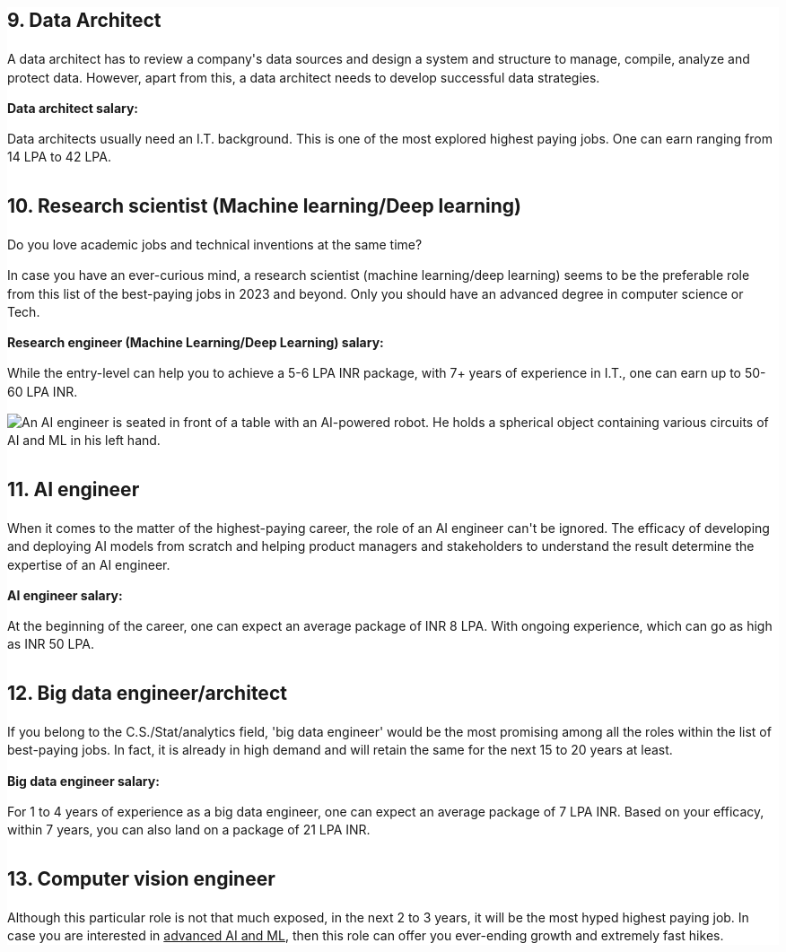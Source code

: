 
## 9. Data Architect   

A data architect has to review a company's data sources and design a system and structure to manage, compile, analyze and protect data. However, apart from this, a data architect needs to develop successful data strategies.

**Data architect salary:**

Data architects usually need an I.T. background. This is one of the most explored highest paying jobs. One can earn ranging from 14 LPA to 42 LPA.

## 10. Research scientist (Machine learning/Deep learning)    

Do you love academic jobs and technical inventions at the same time?

In case you have an ever-curious mind, a research scientist (machine learning/deep learning) seems to be the preferable role from this list of the best-paying jobs in 2023 and beyond. Only you should have an advanced degree in computer science or Tech.

**Research engineer (Machine Learning/Deep Learning) salary:**

While the entry-level can help you to achieve a 5-6 LPA INR package, with 7+ years of experience in I.T., one can earn up to 50-60 LPA INR.

<Image src="https://learnbay-wb.s3.ap-south-1.amazonaws.com/main-blog/blog/thpj-6.jpg" style="width:100%" class="img" alt="An AI engineer is seated in front of a table with an AI-powered robot. He holds a spherical object containing various circuits of AI and ML in his left hand."/>

## 11. AI engineer    

When it comes to the matter of the highest-paying career, the role of an AI engineer can't be ignored. The efficacy of developing and deploying AI models from scratch and helping product managers and stakeholders to understand the result determine the expertise of an AI engineer.

**AI engineer salary:**

At the beginning of the career, one can expect an average package of INR 8 LPA. With ongoing experience, which can go as high as INR 50 LPA.


## 12. Big data engineer/architect  

If you belong to the C.S./Stat/analytics field, 'big data engineer' would be the most promising among all the roles within the list of best-paying jobs. In fact, it is already in high demand and will retain the same for the next 15 to 20 years at least.

**Big data engineer salary:**

For 1 to 4 years of experience as a big data engineer, one can expect an average package of 7 LPA INR. Based on your efficacy, within 7 years, you can also land on a package of 21 LPA INR.

## 13. Computer vision engineer    

Although this particular role is not that much exposed, in the next 2 to 3 years, it will be the most hyped highest paying job. In case you are interested in <a href="https://www.learnbay.co/artificial-intelligence-certification-course" target="_blank">advanced AI and ML</a>, then this role can offer you ever-ending growth and extremely fast hikes.
